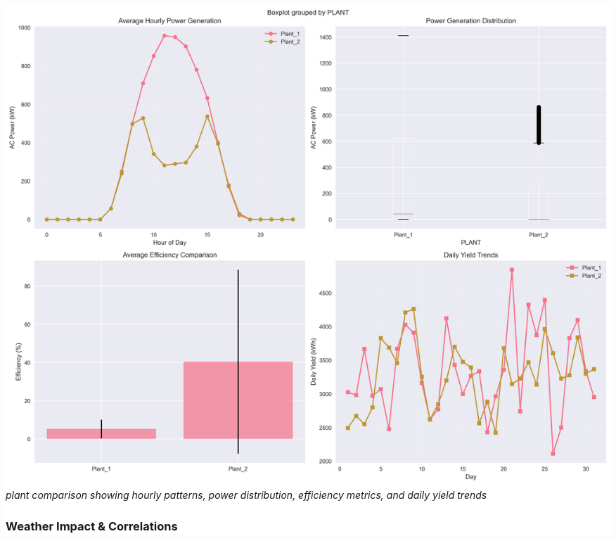 ![Power Generation Analysis](outputs/visualizations/01_power_generation_analysis.png)
*plant comparison showing hourly patterns, power distribution, efficiency metrics, and daily yield trends*

### Weather Impact & Correlations  